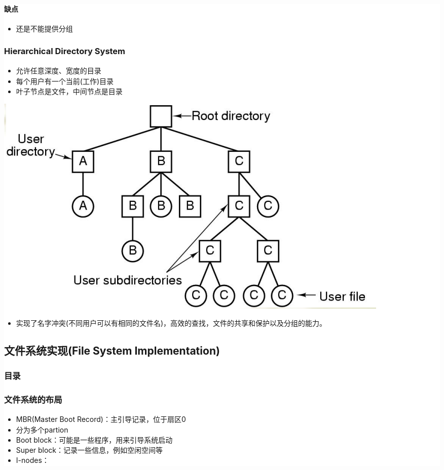 #### 缺点

- 还是不能提供分组

### Hierarchical Directory System

- 允许任意深度、宽度的目录
- 每个用户有一个当前(工作)目录
- 叶子节点是文件，中间节点是目录

![多级目录.png](<images/Chapter4-File-System/多级目录.png>)

- 实现了名字冲突(不同用户可以有相同的文件名)，高效的查找，文件的共享和保护以及分组的能力。

## 文件系统实现(File System Implementation)

### 目录

### 文件系统的布局

- MBR(Master Boot Record)：主引导记录，位于扇区0
- 分为多个partion
- Boot block：可能是一些程序，用来引导系统启动
- Super block：记录一些信息，例如空闲空间等
- I-nodes：